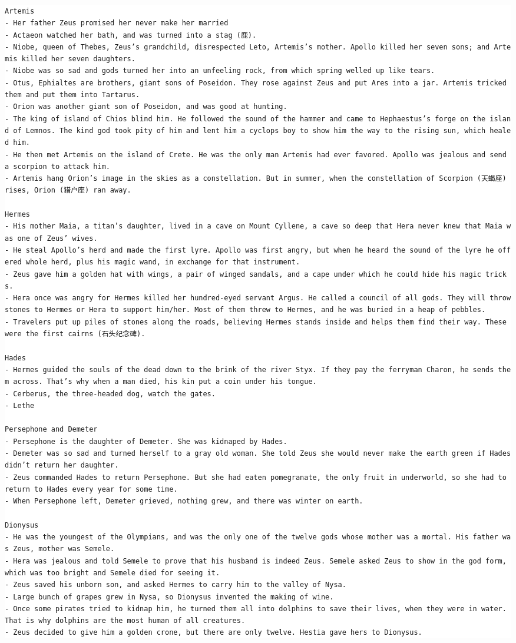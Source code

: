     Artemis
    - Her father Zeus promised her never make her married
    - Actaeon watched her bath, and was turned into a stag (鹿).
    - Niobe, queen of Thebes, Zeus’s grandchild, disrespected Leto, Artemis’s mother. Apollo killed her seven sons; and Artemis killed her seven daughters.
    - Niobe was so sad and gods turned her into an unfeeling rock, from which spring welled up like tears.
    - Otus, Ephialtes are brothers, giant sons of Poseidon. They rose against Zeus and put Ares into a jar. Artemis tricked them and put them into Tartarus.
    - Orion was another giant son of Poseidon, and was good at hunting.
    - The king of island of Chios blind him. He followed the sound of the hammer and came to Hephaestus’s forge on the island of Lemnos. The kind god took pity of him and lent him a cyclops boy to show him the way to the rising sun, which healed him.
    - He then met Artemis on the island of Crete. He was the only man Artemis had ever favored. Apollo was jealous and send a scorpion to attack him.
    - Artemis hang Orion’s image in the skies as a constellation. But in summer, when the constellation of Scorpion (天蝎座) rises, Orion (猎户座) ran away.

    Hermes
    - His mother Maia, a titan’s daughter, lived in a cave on Mount Cyllene, a cave so deep that Hera never knew that Maia was one of Zeus’ wives.
    - He steal Apollo’s herd and made the first lyre. Apollo was first angry, but when he heard the sound of the lyre he offered whole herd, plus his magic wand, in exchange for that instrument.
    - Zeus gave him a golden hat with wings, a pair of winged sandals, and a cape under which he could hide his magic tricks.
    - Hera once was angry for Hermes killed her hundred-eyed servant Argus. He called a council of all gods. They will throw stones to Hermes or Hera to support him/her. Most of them threw to Hermes, and he was buried in a heap of pebbles.
    - Travelers put up piles of stones along the roads, believing Hermes stands inside and helps them find their way. These were the first cairns (石头纪念碑).

    Hades
    - Hermes guided the souls of the dead down to the brink of the river Styx. If they pay the ferryman Charon, he sends them across. That’s why when a man died, his kin put a coin under his tongue.
    - Cerberus, the three-headed dog, watch the gates.
    - Lethe

    Persephone and Demeter
    - Persephone is the daughter of Demeter. She was kidnaped by Hades.
    - Demeter was so sad and turned herself to a gray old woman. She told Zeus she would never make the earth green if Hades didn’t return her daughter.
    - Zeus commanded Hades to return Persephone. But she had eaten pomegranate, the only fruit in underworld, so she had to return to Hades every year for some time.
    - When Persephone left, Demeter grieved, nothing grew, and there was winter on earth.

    Dionysus
    - He was the youngest of the Olympians, and was the only one of the twelve gods whose mother was a mortal. His father was Zeus, mother was Semele.
    - Hera was jealous and told Semele to prove that his husband is indeed Zeus. Semele asked Zeus to show in the god form, which was too bright and Semele died for seeing it.
    - Zeus saved his unborn son, and asked Hermes to carry him to the valley of Nysa.
    - Large bunch of grapes grew in Nysa, so Dionysus invented the making of wine.
    - Once some pirates tried to kidnap him, he turned them all into dolphins to save their lives, when they were in water. That is why dolphins are the most human of all creatures.
    - Zeus decided to give him a golden crone, but there are only twelve. Hestia gave hers to Dionysus.
